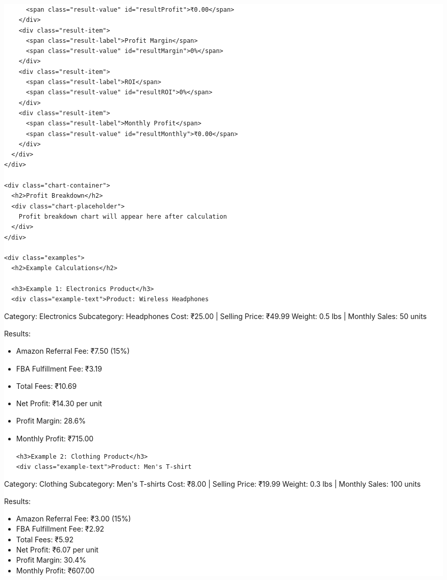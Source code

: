          <span class="result-value" id="resultProfit">₹0.00</span>
        </div>
        <div class="result-item">
          <span class="result-label">Profit Margin</span>
          <span class="result-value" id="resultMargin">0%</span>
        </div>
        <div class="result-item">
          <span class="result-label">ROI</span>
          <span class="result-value" id="resultROI">0%</span>
        </div>
        <div class="result-item">
          <span class="result-label">Monthly Profit</span>
          <span class="result-value" id="resultMonthly">₹0.00</span>
        </div>
      </div>
    </div>

    <div class="chart-container">
      <h2>Profit Breakdown</h2>
      <div class="chart-placeholder">
        Profit breakdown chart will appear here after calculation
      </div>
    </div>

    <div class="examples">
      <h2>Example Calculations</h2>

      <h3>Example 1: Electronics Product</h3>
      <div class="example-text">Product: Wireless Headphones
Category: Electronics
Subcategory: Headphones
Cost: ₹25.00 | Selling Price: ₹49.99
Weight: 0.5 lbs | Monthly Sales: 50 units

Results:
- Amazon Referral Fee: ₹7.50 (15%)
- FBA Fulfillment Fee: ₹3.19
- Total Fees: ₹10.69
- Net Profit: ₹14.30 per unit
- Profit Margin: 28.6%
- Monthly Profit: ₹715.00</div>

      <h3>Example 2: Clothing Product</h3>
      <div class="example-text">Product: Men's T-shirt
Category: Clothing
Subcategory: Men's T-shirts
Cost: ₹8.00 | Selling Price: ₹19.99
Weight: 0.3 lbs | Monthly Sales: 100 units

Results:
- Amazon Referral Fee: ₹3.00 (15%)
- FBA Fulfillment Fee: ₹2.92
- Total Fees: ₹5.92
- Net Profit: ₹6.07 per unit
- Profit Margin: 30.4%
- Monthly Profit: ₹607.00</div>
    </div>
  </div>
